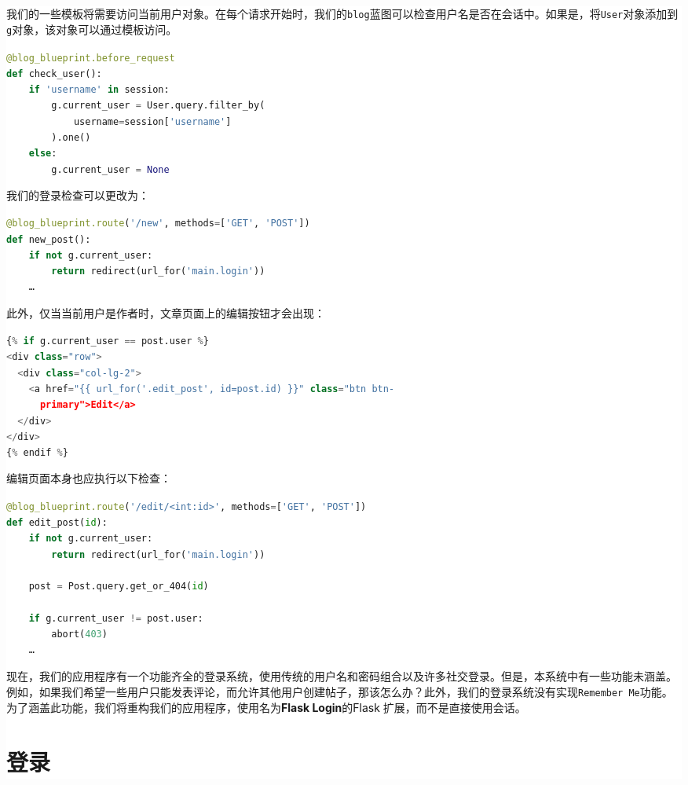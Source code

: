 我们的一些模板将需要访问当前用户对象。在每个请求开始时，我们的`blog`蓝图可以检查用户名是否在会话中。如果是，将`User`对象添加到`g`对象，该对象可以通过模板访问。

```py
@blog_blueprint.before_request
def check_user():
    if 'username' in session:
        g.current_user = User.query.filter_by(
            username=session['username']
        ).one()
    else:
        g.current_user = None
```

我们的登录检查可以更改为：

```py
@blog_blueprint.route('/new', methods=['GET', 'POST'])
def new_post():
    if not g.current_user:
        return redirect(url_for('main.login'))
    …
```

此外，仅当当前用户是作者时，文章页面上的编辑按钮才会出现：

```py
{% if g.current_user == post.user %}
<div class="row">
  <div class="col-lg-2">
    <a href="{{ url_for('.edit_post', id=post.id) }}" class="btn btn- 
      primary">Edit</a>
  </div>
</div>
{% endif %}
```

编辑页面本身也应执行以下检查：

```py
@blog_blueprint.route('/edit/<int:id>', methods=['GET', 'POST'])
def edit_post(id):
    if not g.current_user:
        return redirect(url_for('main.login'))

    post = Post.query.get_or_404(id)

    if g.current_user != post.user:
        abort(403)
    …
```

现在，我们的应用程序有一个功能齐全的登录系统，使用传统的用户名和密码组合以及许多社交登录。但是，本系统中有一些功能未涵盖。例如，如果我们希望一些用户只能发表评论，而允许其他用户创建帖子，那该怎么办？此外，我们的登录系统没有实现`Remember Me`功能。为了涵盖此功能，我们将重构我们的应用程序，使用名为**Flask Login**的Flask 扩展，而不是直接使用会话。

# 登录
